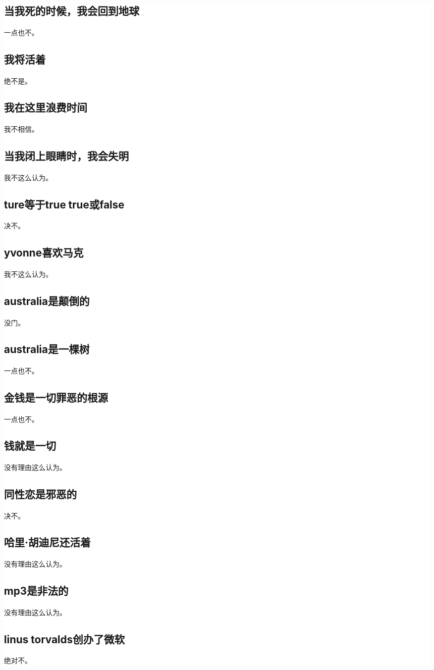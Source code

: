 ## 当我死的时候，我会回到地球
一点也不。

## 我将活着
绝不是。

## 我在这里浪费时间
我不相信。

## 当我闭上眼睛时，我会失明
我不这么认为。

##  ture等于true true或false
决不。

##  yvonne喜欢马克
我不这么认为。

##  australia是颠倒的
没门。

##  australia是一棵树
一点也不。

##  金钱是一切罪恶的根源
一点也不。

## 钱就是一切
没有理由这么认为。

## 同性恋是邪恶的
决不。

## 哈里·胡迪尼还活着
没有理由这么认为。

##  mp3是非法的
没有理由这么认为。

##  linus torvalds创办了微软
绝对不。
